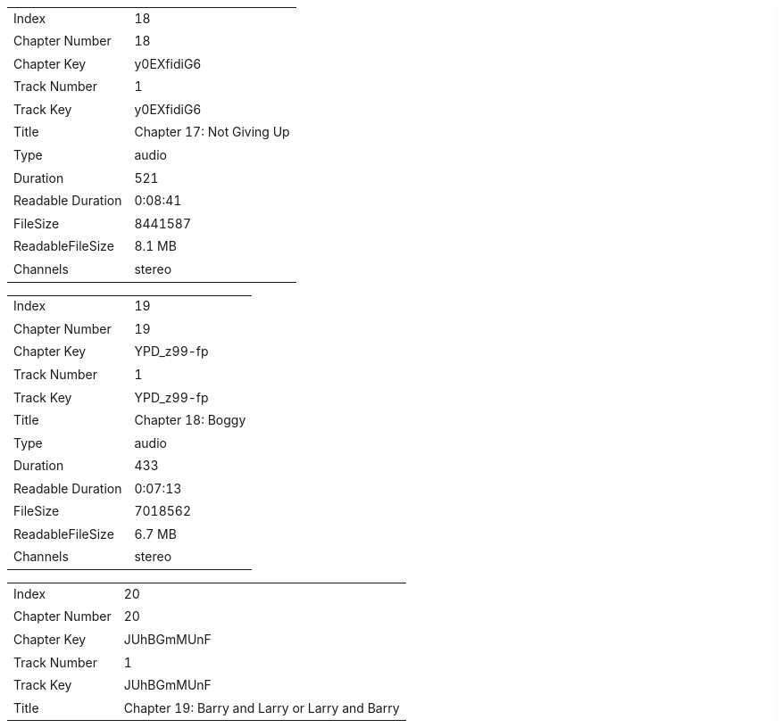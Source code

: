 |  |  |
| - | - |
| Index | 18 |
| Chapter Number | 18 |
| Chapter Key | y0EXfidiG6 |
| Track Number | 1 |
| Track Key | y0EXfidiG6 |
| Title | Chapter 17: Not Giving Up |
| Type | audio |
| Duration | 521 |
| Readable Duration | 0:08:41 |
| FileSize | 8441587 |
| ReadableFileSize | 8.1 MB |
| Channels | stereo |

|  |  |
| - | - |
| Index | 19 |
| Chapter Number | 19 |
| Chapter Key | YPD_z99-fp |
| Track Number | 1 |
| Track Key | YPD_z99-fp |
| Title | Chapter 18: Boggy |
| Type | audio |
| Duration | 433 |
| Readable Duration | 0:07:13 |
| FileSize | 7018562 |
| ReadableFileSize | 6.7 MB |
| Channels | stereo |

|  |  |
| - | - |
| Index | 20 |
| Chapter Number | 20 |
| Chapter Key | JUhBGmMUnF |
| Track Number | 1 |
| Track Key | JUhBGmMUnF |
| Title | Chapter 19: Barry and Larry or Larry and Barry |